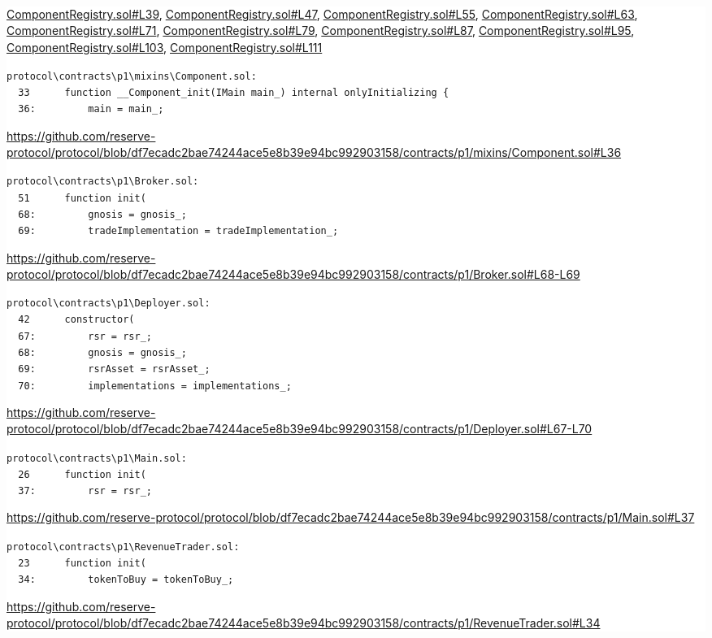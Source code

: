 [ComponentRegistry.sol#L39](https://github.com/reserve-protocol/protocol/blob/df7ecadc2bae74244ace5e8b39e94bc992903158/contracts/mixins/ComponentRegistry.sol#L39), [ComponentRegistry.sol#L47](https://github.com/reserve-protocol/protocol/blob/df7ecadc2bae74244ace5e8b39e94bc992903158/contracts/mixins/ComponentRegistry.sol#L47), [ComponentRegistry.sol#L55](https://github.com/reserve-protocol/protocol/blob/df7ecadc2bae74244ace5e8b39e94bc992903158/contracts/mixins/ComponentRegistry.sol#L55), [ComponentRegistry.sol#L63](https://github.com/reserve-protocol/protocol/blob/df7ecadc2bae74244ace5e8b39e94bc992903158/contracts/mixins/ComponentRegistry.sol#L63), [ComponentRegistry.sol#L71](https://github.com/reserve-protocol/protocol/blob/df7ecadc2bae74244ace5e8b39e94bc992903158/contracts/mixins/ComponentRegistry.sol#L71), [ComponentRegistry.sol#L79](https://github.com/reserve-protocol/protocol/blob/df7ecadc2bae74244ace5e8b39e94bc992903158/contracts/mixins/ComponentRegistry.sol#L79), [ComponentRegistry.sol#L87](https://github.com/reserve-protocol/protocol/blob/df7ecadc2bae74244ace5e8b39e94bc992903158/contracts/mixins/ComponentRegistry.sol#L87), [ComponentRegistry.sol#L95](https://github.com/reserve-protocol/protocol/blob/df7ecadc2bae74244ace5e8b39e94bc992903158/contracts/mixins/ComponentRegistry.sol#L95), [ComponentRegistry.sol#L103](https://github.com/reserve-protocol/protocol/blob/df7ecadc2bae74244ace5e8b39e94bc992903158/contracts/mixins/ComponentRegistry.sol#L103), [ComponentRegistry.sol#L111](https://github.com/reserve-protocol/protocol/blob/df7ecadc2bae74244ace5e8b39e94bc992903158/contracts/mixins/ComponentRegistry.sol#L111)

```solidity
protocol\contracts\p1\mixins\Component.sol:
  33      function __Component_init(IMain main_) internal onlyInitializing {
  36:         main = main_;
```
https://github.com/reserve-protocol/protocol/blob/df7ecadc2bae74244ace5e8b39e94bc992903158/contracts/p1/mixins/Component.sol#L36

```solidity
protocol\contracts\p1\Broker.sol:
  51      function init(
  68:         gnosis = gnosis_;
  69:         tradeImplementation = tradeImplementation_;
```
https://github.com/reserve-protocol/protocol/blob/df7ecadc2bae74244ace5e8b39e94bc992903158/contracts/p1/Broker.sol#L68-L69

```solidity
protocol\contracts\p1\Deployer.sol:
  42      constructor(
  67:         rsr = rsr_;
  68:         gnosis = gnosis_;
  69:         rsrAsset = rsrAsset_;
  70:         implementations = implementations_;
```
https://github.com/reserve-protocol/protocol/blob/df7ecadc2bae74244ace5e8b39e94bc992903158/contracts/p1/Deployer.sol#L67-L70

```solidity
protocol\contracts\p1\Main.sol:
  26      function init(
  37:         rsr = rsr_;
```
https://github.com/reserve-protocol/protocol/blob/df7ecadc2bae74244ace5e8b39e94bc992903158/contracts/p1/Main.sol#L37

```solidity
protocol\contracts\p1\RevenueTrader.sol:
  23      function init(
  34:         tokenToBuy = tokenToBuy_;
```
https://github.com/reserve-protocol/protocol/blob/df7ecadc2bae74244ace5e8b39e94bc992903158/contracts/p1/RevenueTrader.sol#L34
